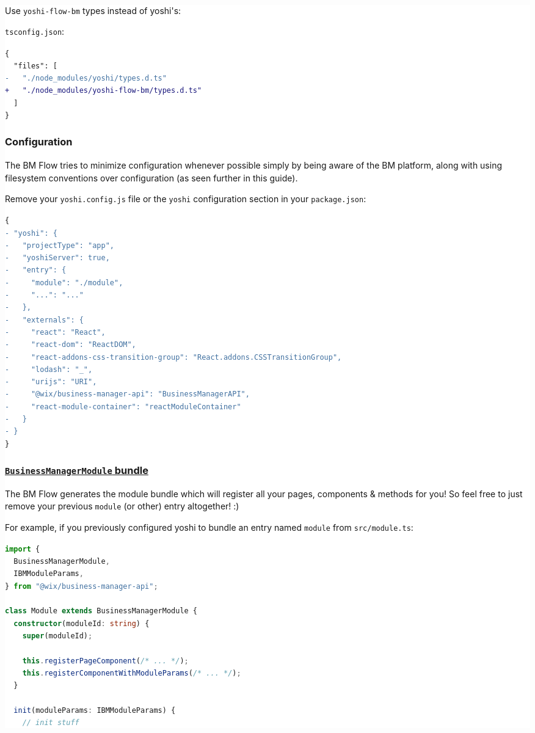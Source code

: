 Use `yoshi-flow-bm` types instead of yoshi's:

`tsconfig.json`:

```diff json
{
  "files": [
-   "./node_modules/yoshi/types.d.ts"
+   "./node_modules/yoshi-flow-bm/types.d.ts"
  ]
}
```

### Configuration

The BM Flow tries to minimize configuration whenever possible simply by being aware of the BM platform, along with using filesystem conventions over configuration (as seen further in this guide).

Remove your `yoshi.config.js` file or the `yoshi` configuration section in your `package.json`:

```diff json
{
- "yoshi": {
-   "projectType": "app",
-   "yoshiServer": true,
-   "entry": {
-     "module": "./module",
-     "...": "..."
-   },
-   "externals": {
-     "react": "React",
-     "react-dom": "ReactDOM",
-     "react-addons-css-transition-group": "React.addons.CSSTransitionGroup",
-     "lodash": "_",
-     "urijs": "URI",
-     "@wix/business-manager-api": "BusinessManagerAPI",
-     "react-module-container": "reactModuleContainer"
-   }
- }
}
```

### [`BusinessManagerModule` bundle](overview#module-bundle)

The BM Flow generates the module bundle which will register all your pages, components & methods for you!
So feel free to just remove your previous `module` (or other) entry altogether! :)

For example, if you previously configured yoshi to bundle an entry named `module` from `src/module.ts`:

```typescript
import {
  BusinessManagerModule,
  IBMModuleParams,
} from "@wix/business-manager-api";

class Module extends BusinessManagerModule {
  constructor(moduleId: string) {
    super(moduleId);

    this.registerPageComponent(/* ... */);
    this.registerComponentWithModuleParams(/* ... */);
  }

  init(moduleParams: IBMModuleParams) {
    // init stuff
```
